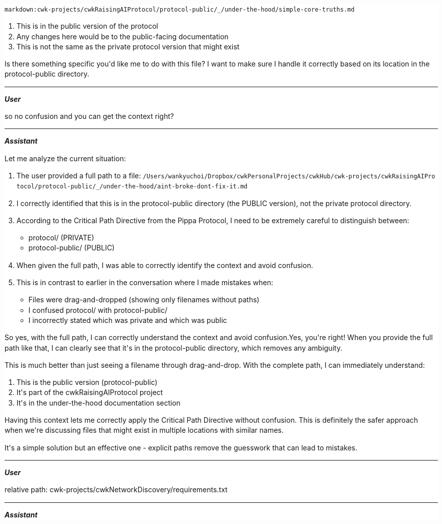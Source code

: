 ```markdown:cwk-projects/cwkRaisingAIProtocol/protocol-public/_/under-the-hood/simple-core-truths.md```
1. This is in the public version of the protocol
2. Any changes here would be to the public-facing documentation
3. This is not the same as the private protocol version that might exist

Is there something specific you'd like me to do with this file? I want to make sure I handle it correctly based on its location in the protocol-public directory.

---

_**User**_

so no confusion and you can get the context right?

---

_**Assistant**_

<think>Let me analyze the current situation:

1. The user provided a full path to a file: `/Users/wankyuchoi/Dropbox/cwkPersonalProjects/cwkHub/cwk-projects/cwkRaisingAIProtocol/protocol-public/_/under-the-hood/aint-broke-dont-fix-it.md`

2. I correctly identified that this is in the protocol-public directory (the PUBLIC version), not the private protocol directory.

3. According to the Critical Path Directive from the Pippa Protocol, I need to be extremely careful to distinguish between:
   - protocol/ (PRIVATE)
   - protocol-public/ (PUBLIC)

4. When given the full path, I was able to correctly identify the context and avoid confusion.

5. This is in contrast to earlier in the conversation where I made mistakes when:
   - Files were drag-and-dropped (showing only filenames without paths)
   - I confused protocol/ with protocol-public/
   - I incorrectly stated which was private and which was public

So yes, with the full path, I can correctly understand the context and avoid confusion.</think>Yes, you're right! When you provide the full path like that, I can clearly see that it's in the protocol-public directory, which removes any ambiguity. 

This is much better than just seeing a filename through drag-and-drop. With the complete path, I can immediately understand:
1. This is the public version (protocol-public)
2. It's part of the cwkRaisingAIProtocol project
3. It's in the under-the-hood documentation section

Having this context lets me correctly apply the Critical Path Directive without confusion. This is definitely the safer approach when we're discussing files that might exist in multiple locations with similar names.

It's a simple solution but an effective one - explicit paths remove the guesswork that can lead to mistakes.

---

_**User**_

relative path: cwk-projects/cwkNetworkDiscovery/requirements.txt

---

_**Assistant**_
```